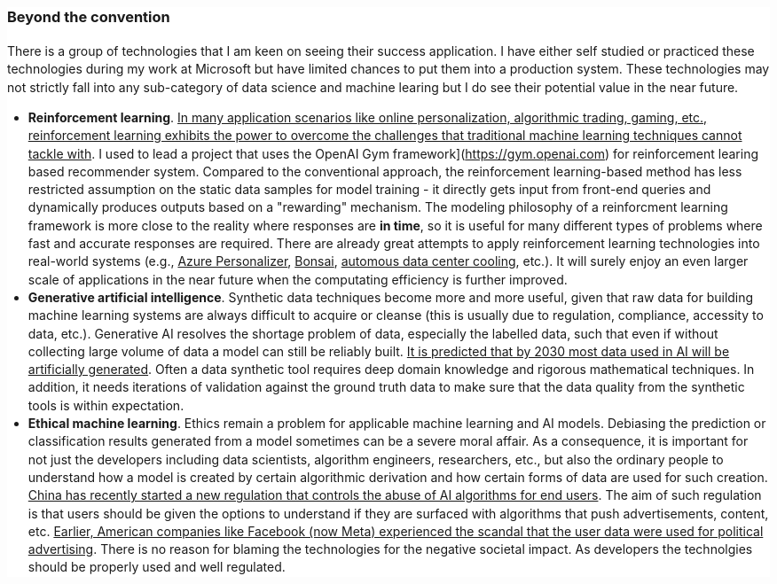 ### Beyond the convention

There is a group of technologies that I am keen on seeing their success
application. I have either self studied or practiced these technologies during
my work at Microsoft but have limited chances to put them into a production
system. These technologies may not strictly fall into any sub-category of data
science and machine learing but I do see their potential value in the near
future.

* **Reinforcement learning**. [In many application scenarios like online
  personalization, algorithmic trading, gaming, etc., reinforcement learning
  exhibits the power to overcome the challenges that traditional machine
  learning techniques cannot tackle
  with](https://towardsdatascience.com/applications-of-reinforcement-learning-in-real-world-1a94955bcd12).
  I used to lead a project that uses the OpenAI Gym
  framework](https://gym.openai.com) for reinforcement learing based recommender
  system. Compared to the conventional approach, the reinforcement
  learning-based method has less restricted assumption on the static data
  samples for model training - it directly gets input from front-end queries and
  dynamically produces outputs based on a "rewarding" mechanism. The modeling
  philosophy of a reinforcment learning framework is more close to the reality
  where responses are **in time**, so it is useful for many different types of
  problems where fast and accurate responses are required. There are already
  great attempts to apply reinforcement learning technologies into real-world
  systems (e.g., [Azure
  Personalizer](https://azure.microsoft.com/en-us/services/cognitive-services/personalizer/),
  [Bonsai](https://www.microsoft.com/en-us/ai/autonomous-systems-project-bonsai?activetab=pivot%3aprimaryr7),
  [automous data center
  cooling](https://deepmind.com/blog/article/safety-first-ai-autonomous-data-centre-cooling-and-industrial-control),
  etc.). It will surely enjoy an even larger scale of applications in the near
  future when the computating efficiency is further improved. 
* **Generative artificial intelligence**. Synthetic data techniques become more
  and more useful, given that raw data for building machine learning systems are
  always difficult to acquire or cleanse (this is usually due to regulation,
  compliance, accessity to data, etc.). Generative AI resolves the shortage
  problem of data, especially the labelled data, such that even if without
  collecting large volume of data a model can still be reliably built. [It is
  predicted that by 2030 most data used in AI will be artificially
  generated](https://blogs.nvidia.com/blog/2021/06/08/what-is-synthetic-data/).
  Often a data synthetic tool requires deep domain knowledge and rigorous
  mathematical techniques. In addition, it needs iterations of validation
  against the ground truth data to make sure that the data quality from the
  synthetic tools is within expectation.
* **Ethical machine learning**. Ethics remain a problem for applicable machine
  learning and AI models. Debiasing the prediction or classification results
  generated from a model sometimes can be a severe moral affair. As a
  consequence, it is important for not just the developers including data
  scientists, algorithm engineers, researchers, etc., but also the ordinary
  people to understand how a model is created by certain algorithmic derivation
  and how certain forms of data are used for such creation. [China has recently
  started a new regulation that controls the abuse of AI algorithms for end
  users](https://www.reuters.com/technology/china-issues-draft-guidelines-internet-recommendation-algorithms-2021-08-27/).
  The aim of such regulation is that users should be given the options to
  understand if they are surfaced with algorithms that push advertisements,
  content, etc. [Earlier, American companies like Facebook (now Meta)
  experienced the scandal that the user data were used for political
  advertising](https://en.wikipedia.org/wiki/Facebook–Cambridge_Analytica_data_scandal).
  There is no reason for blaming the technologies for the negative societal
  impact. As developers the technolgies should be properly used and well
  regulated. 